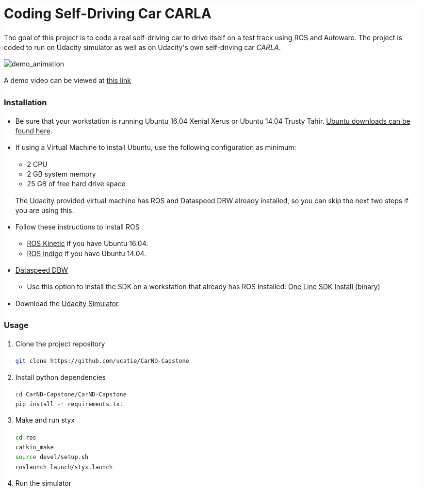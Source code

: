 # Coding Self-Driving Car CARLA

The goal of this project is to code a real self-driving car to drive itself on a test track using [ROS](http://www.ros.org/) and [Autoware](https://github.com/CPFL/Autoware). The project is coded to run on Udacity simulator as well as on Udacity's own self-driving car _CARLA_.

![demo_animation](animation.gif)

A demo video can be viewed at [this link](https://youtu.be/zid5BqIE600)

### Installation

* Be sure that your workstation is running Ubuntu 16.04 Xenial Xerus or Ubuntu 14.04 Trusty Tahir. [Ubuntu downloads can be found here](https://www.ubuntu.com/download/desktop).
* If using a Virtual Machine to install Ubuntu, use the following configuration as minimum:
  * 2 CPU
  * 2 GB system memory
  * 25 GB of free hard drive space

  The Udacity provided virtual machine has ROS and Dataspeed DBW already installed, so you can skip the next two steps if you are using this.

* Follow these instructions to install ROS
  * [ROS Kinetic](http://wiki.ros.org/kinetic/Installation/Ubuntu) if you have Ubuntu 16.04.
  * [ROS Indigo](http://wiki.ros.org/indigo/Installation/Ubuntu) if you have Ubuntu 14.04.
* [Dataspeed DBW](https://bitbucket.org/DataspeedInc/dbw_mkz_ros)
  * Use this option to install the SDK on a workstation that already has ROS installed: [One Line SDK Install (binary)](https://bitbucket.org/DataspeedInc/dbw_mkz_ros/src/81e63fcc335d7b64139d7482017d6a97b405e250/ROS_SETUP.md?fileviewer=file-view-default)
* Download the [Udacity Simulator](https://github.com/udacity/CarND-Capstone/releases/tag/v1.2).

### Usage

1. Clone the project repository

	```bash
	git clone https://github.com/ucatie/CarND-Capstone
	```

2. Install python dependencies

	```bash
	cd CarND-Capstone/CarND-Capstone
	pip install -r requirements.txt
	```
3. Make and run styx

	```bash
	cd ros
	catkin_make
	source devel/setup.sh
	roslaunch launch/styx.launch
	```
4. Run the simulator
